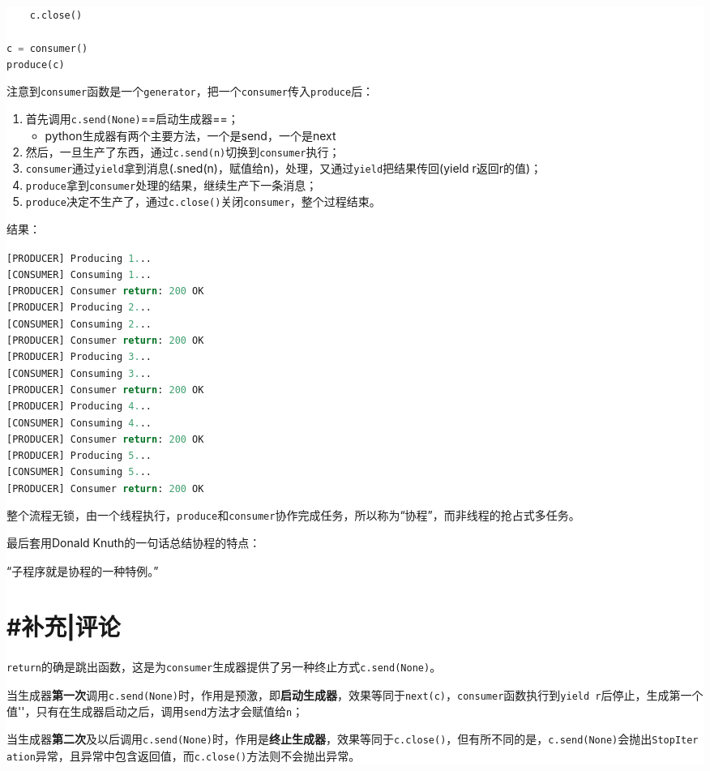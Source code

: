 ```python
    c.close()

c = consumer()
produce(c)
```

注意到`consumer`函数是一个`generator`，把一个`consumer`传入`produce`后：

1. 首先调用`c.send(None)`==启动生成器==；
   - python生成器有两个主要方法，一个是send，一个是next
2. 然后，一旦生产了东西，通过`c.send(n)`切换到`consumer`执行；
3. `consumer`通过`yield`拿到消息(.sned(n)，赋值给n)，处理，又通过`yield`把结果传回(yield r返回r的值)；
4. `produce`拿到`consumer`处理的结果，继续生产下一条消息；
5. `produce`决定不生产了，通过`c.close()`关闭`consumer`，整个过程结束。



结果：

```python
[PRODUCER] Producing 1...
[CONSUMER] Consuming 1...
[PRODUCER] Consumer return: 200 OK
[PRODUCER] Producing 2...
[CONSUMER] Consuming 2...
[PRODUCER] Consumer return: 200 OK
[PRODUCER] Producing 3...
[CONSUMER] Consuming 3...
[PRODUCER] Consumer return: 200 OK
[PRODUCER] Producing 4...
[CONSUMER] Consuming 4...
[PRODUCER] Consumer return: 200 OK
[PRODUCER] Producing 5...
[CONSUMER] Consuming 5...
[PRODUCER] Consumer return: 200 OK
```

整个流程无锁，由一个线程执行，`produce`和`consumer`协作完成任务，所以称为“协程”，而非线程的抢占式多任务。



最后套用Donald Knuth的一句话总结协程的特点：

“子程序就是协程的一种特例。”



# #补充|评论

`return`的确是跳出函数，这是为`consumer`生成器提供了另一种终止方式`c.send(None)`。

当生成器**第一次**调用`c.send(None)`时，作用是预激，即**启动生成器**，效果等同于`next(c)`，`consumer`函数执行到`yield r`后停止，生成第一个值''，只有在生成器启动之后，调用`send`方法才会赋值给`n`；

当生成器**第二次**及以后调用`c.send(None)`时，作用是**终止生成器**，效果等同于`c.close()`，但有所不同的是，`c.send(None)`会抛出`StopIteration`异常，且异常中包含返回值，而`c.close()`方法则不会抛出异常。

